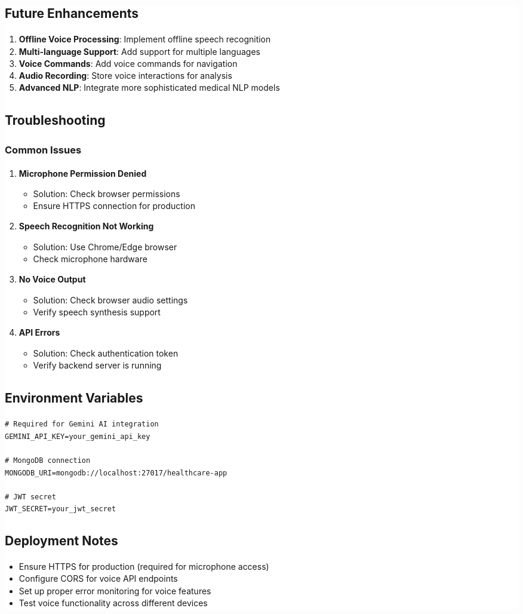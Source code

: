 ## Future Enhancements

1. **Offline Voice Processing**: Implement offline speech recognition
2. **Multi-language Support**: Add support for multiple languages
3. **Voice Commands**: Add voice commands for navigation
4. **Audio Recording**: Store voice interactions for analysis
5. **Advanced NLP**: Integrate more sophisticated medical NLP models

## Troubleshooting

### Common Issues

1. **Microphone Permission Denied**
   - Solution: Check browser permissions
   - Ensure HTTPS connection for production

2. **Speech Recognition Not Working**
   - Solution: Use Chrome/Edge browser
   - Check microphone hardware

3. **No Voice Output**
   - Solution: Check browser audio settings
   - Verify speech synthesis support

4. **API Errors**
   - Solution: Check authentication token
   - Verify backend server is running

## Environment Variables

```env
# Required for Gemini AI integration
GEMINI_API_KEY=your_gemini_api_key

# MongoDB connection
MONGODB_URI=mongodb://localhost:27017/healthcare-app

# JWT secret
JWT_SECRET=your_jwt_secret
```

## Deployment Notes

- Ensure HTTPS for production (required for microphone access)
- Configure CORS for voice API endpoints
- Set up proper error monitoring for voice features
- Test voice functionality across different devices
